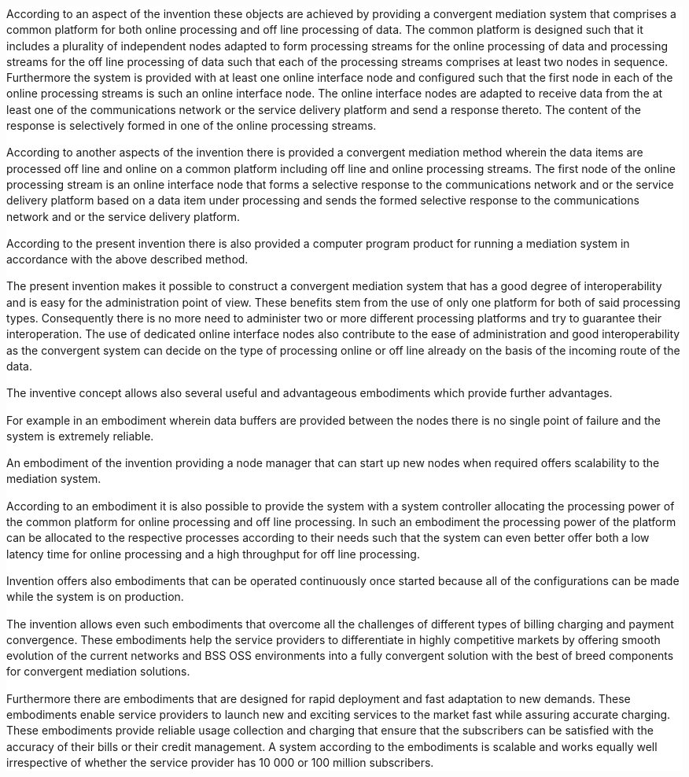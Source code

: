 According to an aspect of the invention these objects are achieved by providing a convergent mediation system that comprises a common platform for both online processing and off line processing of data. The common platform is designed such that it includes a plurality of independent nodes adapted to form processing streams for the online processing of data and processing streams for the off line processing of data such that each of the processing streams comprises at least two nodes in sequence. Furthermore the system is provided with at least one online interface node and configured such that the first node in each of the online processing streams is such an online interface node. The online interface nodes are adapted to receive data from the at least one of the communications network or the service delivery platform and send a response thereto. The content of the response is selectively formed in one of the online processing streams.

According to another aspects of the invention there is provided a convergent mediation method wherein the data items are processed off line and online on a common platform including off line and online processing streams. The first node of the online processing stream is an online interface node that forms a selective response to the communications network and or the service delivery platform based on a data item under processing and sends the formed selective response to the communications network and or the service delivery platform.

According to the present invention there is also provided a computer program product for running a mediation system in accordance with the above described method.

The present invention makes it possible to construct a convergent mediation system that has a good degree of interoperability and is easy for the administration point of view. These benefits stem from the use of only one platform for both of said processing types. Consequently there is no more need to administer two or more different processing platforms and try to guarantee their interoperation. The use of dedicated online interface nodes also contribute to the ease of administration and good interoperability as the convergent system can decide on the type of processing online or off line already on the basis of the incoming route of the data.

The inventive concept allows also several useful and advantageous embodiments which provide further advantages.

For example in an embodiment wherein data buffers are provided between the nodes there is no single point of failure and the system is extremely reliable.

An embodiment of the invention providing a node manager that can start up new nodes when required offers scalability to the mediation system.

According to an embodiment it is also possible to provide the system with a system controller allocating the processing power of the common platform for online processing and off line processing. In such an embodiment the processing power of the platform can be allocated to the respective processes according to their needs such that the system can even better offer both a low latency time for online processing and a high throughput for off line processing.

Invention offers also embodiments that can be operated continuously once started because all of the configurations can be made while the system is on production.

The invention allows even such embodiments that overcome all the challenges of different types of billing charging and payment convergence. These embodiments help the service providers to differentiate in highly competitive markets by offering smooth evolution of the current networks and BSS OSS environments into a fully convergent solution with the best of breed components for convergent mediation solutions.

Furthermore there are embodiments that are designed for rapid deployment and fast adaptation to new demands. These embodiments enable service providers to launch new and exciting services to the market fast while assuring accurate charging. These embodiments provide reliable usage collection and charging that ensure that the subscribers can be satisfied with the accuracy of their bills or their credit management. A system according to the embodiments is scalable and works equally well irrespective of whether the service provider has 10 000 or 100 million subscribers.
